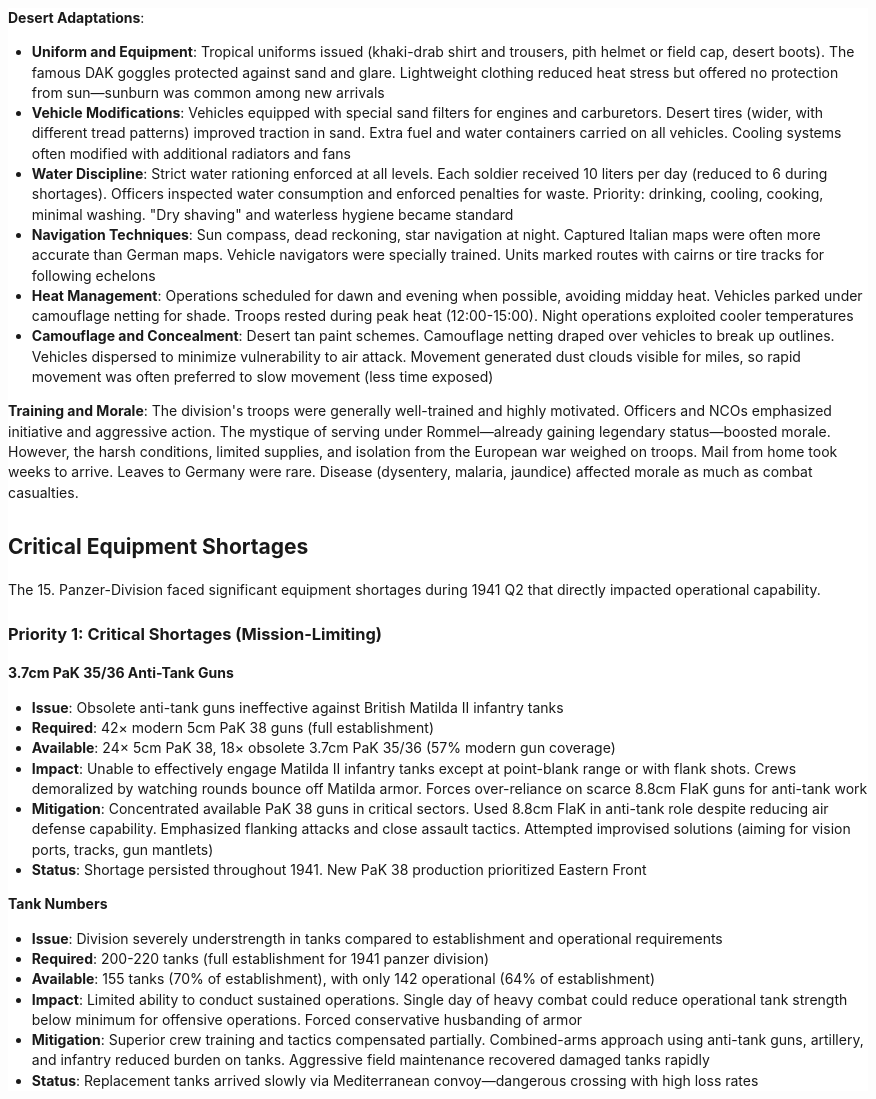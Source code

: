 **Desert Adaptations**:
- **Uniform and Equipment**: Tropical uniforms issued (khaki-drab shirt and trousers, pith helmet or field cap, desert boots). The famous DAK goggles protected against sand and glare. Lightweight clothing reduced heat stress but offered no protection from sun—sunburn was common among new arrivals
- **Vehicle Modifications**: Vehicles equipped with special sand filters for engines and carburetors. Desert tires (wider, with different tread patterns) improved traction in sand. Extra fuel and water containers carried on all vehicles. Cooling systems often modified with additional radiators and fans
- **Water Discipline**: Strict water rationing enforced at all levels. Each soldier received 10 liters per day (reduced to 6 during shortages). Officers inspected water consumption and enforced penalties for waste. Priority: drinking, cooling, cooking, minimal washing. "Dry shaving" and waterless hygiene became standard
- **Navigation Techniques**: Sun compass, dead reckoning, star navigation at night. Captured Italian maps were often more accurate than German maps. Vehicle navigators were specially trained. Units marked routes with cairns or tire tracks for following echelons
- **Heat Management**: Operations scheduled for dawn and evening when possible, avoiding midday heat. Vehicles parked under camouflage netting for shade. Troops rested during peak heat (12:00-15:00). Night operations exploited cooler temperatures
- **Camouflage and Concealment**: Desert tan paint schemes. Camouflage netting draped over vehicles to break up outlines. Vehicles dispersed to minimize vulnerability to air attack. Movement generated dust clouds visible for miles, so rapid movement was often preferred to slow movement (less time exposed)

**Training and Morale**: The division's troops were generally well-trained and highly motivated. Officers and NCOs emphasized initiative and aggressive action. The mystique of serving under Rommel—already gaining legendary status—boosted morale. However, the harsh conditions, limited supplies, and isolation from the European war weighed on troops. Mail from home took weeks to arrive. Leaves to Germany were rare. Disease (dysentery, malaria, jaundice) affected morale as much as combat casualties.

## Critical Equipment Shortages

The 15. Panzer-Division faced significant equipment shortages during 1941 Q2 that directly impacted operational capability.

### Priority 1: Critical Shortages (Mission-Limiting)

**3.7cm PaK 35/36 Anti-Tank Guns**
- **Issue**: Obsolete anti-tank guns ineffective against British Matilda II infantry tanks
- **Required**: 42× modern 5cm PaK 38 guns (full establishment)
- **Available**: 24× 5cm PaK 38, 18× obsolete 3.7cm PaK 35/36 (57% modern gun coverage)
- **Impact**: Unable to effectively engage Matilda II infantry tanks except at point-blank range or with flank shots. Crews demoralized by watching rounds bounce off Matilda armor. Forces over-reliance on scarce 8.8cm FlaK guns for anti-tank work
- **Mitigation**: Concentrated available PaK 38 guns in critical sectors. Used 8.8cm FlaK in anti-tank role despite reducing air defense capability. Emphasized flanking attacks and close assault tactics. Attempted improvised solutions (aiming for vision ports, tracks, gun mantlets)
- **Status**: Shortage persisted throughout 1941. New PaK 38 production prioritized Eastern Front

**Tank Numbers**
- **Issue**: Division severely understrength in tanks compared to establishment and operational requirements
- **Required**: 200-220 tanks (full establishment for 1941 panzer division)
- **Available**: 155 tanks (70% of establishment), with only 142 operational (64% of establishment)
- **Impact**: Limited ability to conduct sustained operations. Single day of heavy combat could reduce operational tank strength below minimum for offensive operations. Forced conservative husbanding of armor
- **Mitigation**: Superior crew training and tactics compensated partially. Combined-arms approach using anti-tank guns, artillery, and infantry reduced burden on tanks. Aggressive field maintenance recovered damaged tanks rapidly
- **Status**: Replacement tanks arrived slowly via Mediterranean convoy—dangerous crossing with high loss rates
